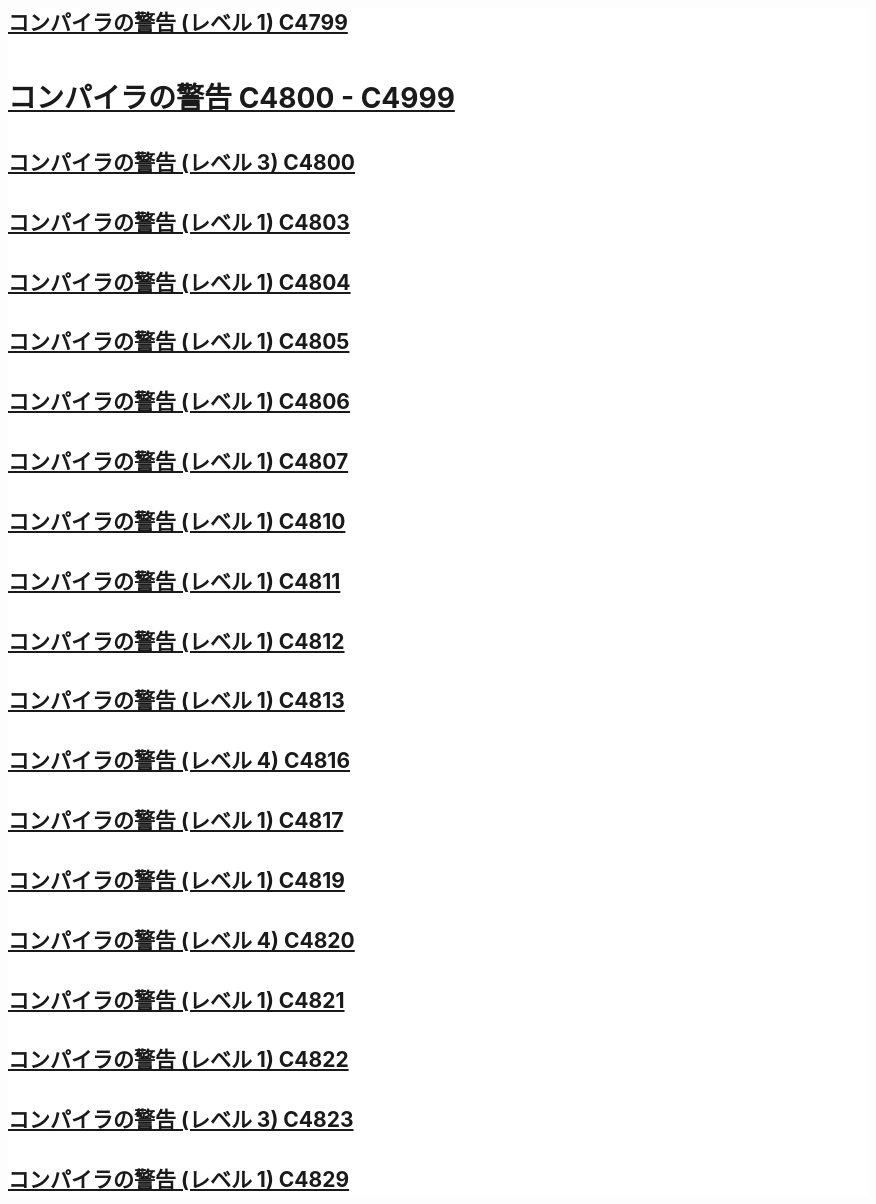 ## [コンパイラの警告 (レベル 1) C4799](compiler-warning-level-1-c4799.md)
# [コンパイラの警告 C4800 - C4999](compiler-warnings-c4800-through-c4999.md)
## [コンパイラの警告 (レベル 3) C4800](compiler-warning-level-3-c4800.md)
## [コンパイラの警告 (レベル 1) C4803](compiler-warning-level-1-c4803.md)
## [コンパイラの警告 (レベル 1) C4804](compiler-warning-level-1-c4804.md)
## [コンパイラの警告 (レベル 1) C4805](compiler-warning-level-1-c4805.md)
## [コンパイラの警告 (レベル 1) C4806](compiler-warning-level-1-c4806.md)
## [コンパイラの警告 (レベル 1) C4807](compiler-warning-level-1-c4807.md)
## [コンパイラの警告 (レベル 1) C4810](compiler-warning-level-1-c4810.md)
## [コンパイラの警告 (レベル 1) C4811](compiler-warning-level-1-c4811.md)
## [コンパイラの警告 (レベル 1) C4812](compiler-warning-level-1-c4812.md)
## [コンパイラの警告 (レベル 1) C4813](compiler-warning-level-1-c4813.md)
## [コンパイラの警告 (レベル 4) C4816](compiler-warning-level-4-c4816.md)
## [コンパイラの警告 (レベル 1) C4817](compiler-warning-level-1-c4817.md)
## [コンパイラの警告 (レベル 1) C4819](compiler-warning-level-1-c4819.md)
## [コンパイラの警告 (レベル 4) C4820](compiler-warning-level-4-c4820.md)
## [コンパイラの警告 (レベル 1) C4821](compiler-warning-level-1-c4821.md)
## [コンパイラの警告 (レベル 1) C4822](compiler-warning-level-1-c4822.md)
## [コンパイラの警告 (レベル 3) C4823](compiler-warning-level-3-c4823.md)
## [コンパイラの警告 (レベル 1) C4829](compiler-warning-level-1-c4829.md)